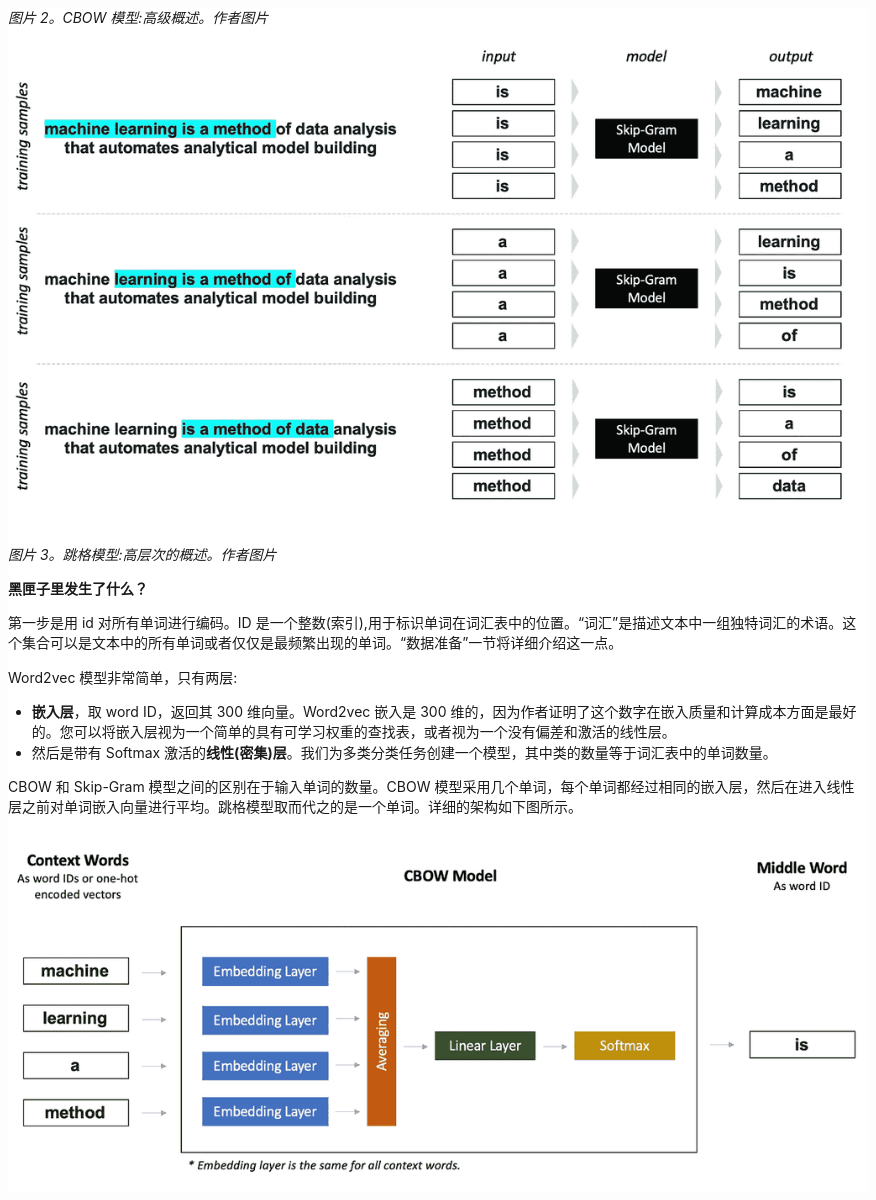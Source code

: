 *图片 2。CBOW 模型:高级概述。作者图片*

![](img/176c3e931705469916a0b6dd2d4ede0e.png)

*图片 3。跳格模型:高层次的概述。作者图片*

**黑匣子里发生了什么？**

第一步是用 id 对所有单词进行编码。ID 是一个整数(索引),用于标识单词在词汇表中的位置。“词汇”是描述文本中一组独特词汇的术语。这个集合可以是文本中的所有单词或者仅仅是最频繁出现的单词。“数据准备”一节将详细介绍这一点。

Word2vec 模型非常简单，只有两层:

*   **嵌入层**，取 word ID，返回其 300 维向量。Word2vec 嵌入是 300 维的，因为作者证明了这个数字在嵌入质量和计算成本方面是最好的。您可以将嵌入层视为一个简单的具有可学习权重的查找表，或者视为一个没有偏差和激活的线性层。
*   然后是带有 Softmax 激活的**线性(密集)层**。我们为多类分类任务创建一个模型，其中类的数量等于词汇表中的单词数量。

CBOW 和 Skip-Gram 模型之间的区别在于输入单词的数量。CBOW 模型采用几个单词，每个单词都经过相同的嵌入层，然后在进入线性层之前对单词嵌入向量进行平均。跳格模型取而代之的是一个单词。详细的架构如下图所示。

![](img/b1c54979a48288eb1262e96a3f89200d.png)
